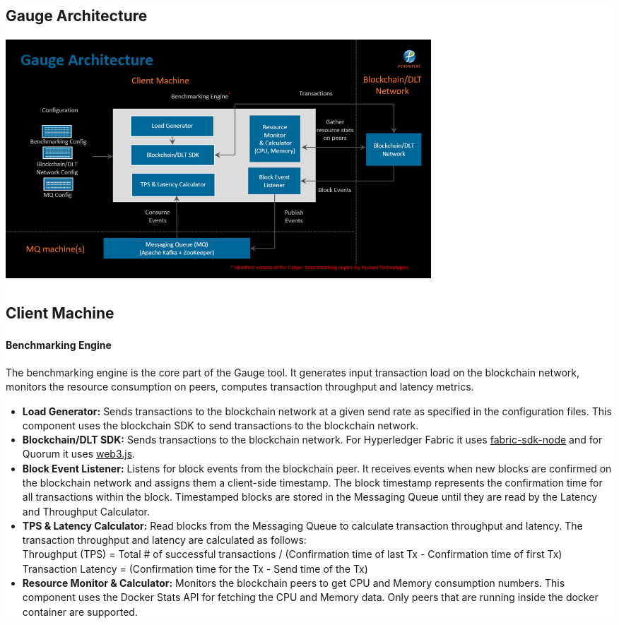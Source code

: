 ## Gauge Architecture


<img name="architecture" src="./architecture.png" width="70%">

## Client Machine

#### Benchmarking Engine
The benchmarking engine is the core part of the Gauge tool. It generates input transaction load on the blockchain network, monitors the resource consumption on peers, computes transaction throughput and latency metrics.

* <b>Load Generator:</b> Sends transactions to the blockchain network at a given send rate as specified in the configuration files. This component uses the blockchain SDK to send transactions to the blockchain network.
* <b>Blockchain/DLT SDK:</b> Sends transactions to the blockchain network. For Hyperledger Fabric it uses [fabric-sdk-node](https://github.com/hyperledger/fabric-sdk-node) and for Quorum it uses [web3.js](https://github.com/ethereum/web3.js). 
* <b>Block Event Listener:</b> Listens for block events from the blockchain peer. It receives events when new blocks are confirmed on the blockchain network and assigns them a client-side timestamp. The block timestamp represents the confirmation time for all transactions within the block. Timestamped blocks are stored in the Messaging Queue until they are read by the Latency and Throughput Calculator.
* <b>TPS & Latency Calculator:</b> Read blocks from the Messaging Queue to calculate transaction throughput and latency. 
    The transaction throughput and latency are calculated as follows:<br> 
        Throughput (TPS) = Total # of successful transactions / (Confirmation time of last Tx - Confirmation time of first Tx) <br>
        Transaction Latency =  (Confirmation time for the Tx - Send time of the Tx)<br>
* <b>Resource Monitor & Calculator:</b> Monitors the blockchain peers to get CPU and Memory consumption numbers. This component uses the Docker Stats API for fetching the CPU and Memory data. Only peers that are running inside the docker container are supported. 
